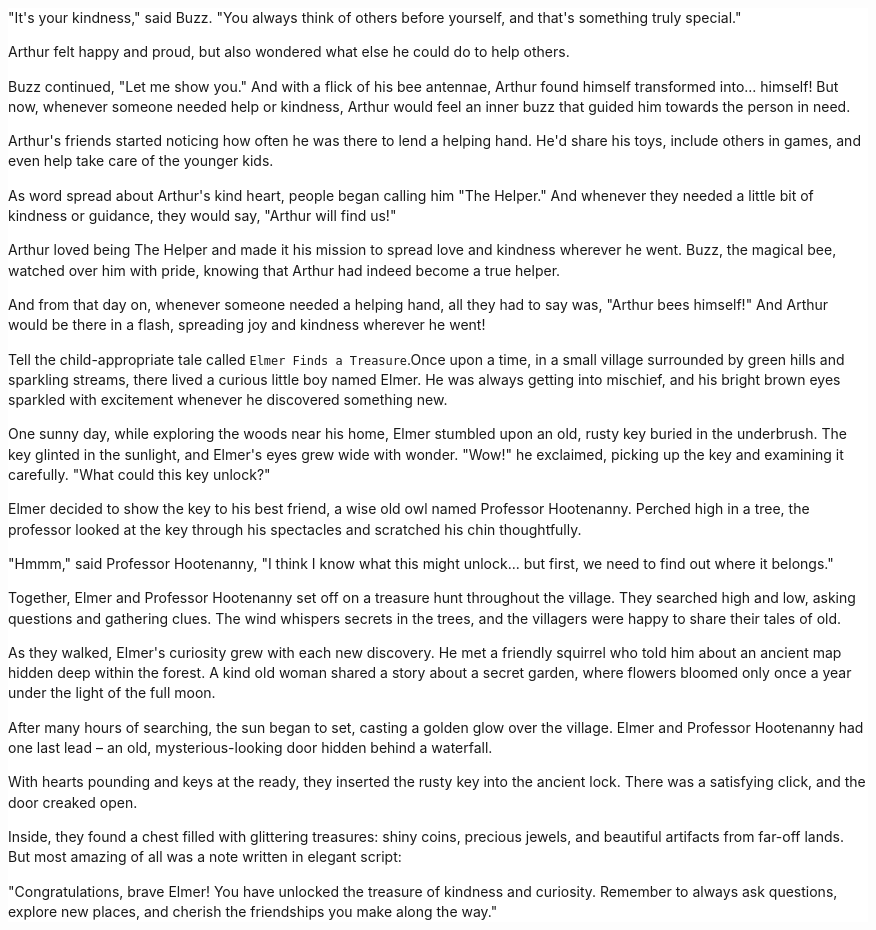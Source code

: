 "It's your kindness," said Buzz. "You always think of others before yourself, and that's something truly special."

Arthur felt happy and proud, but also wondered what else he could do to help others.

Buzz continued, "Let me show you." And with a flick of his bee antennae, Arthur found himself transformed into... himself! But now, whenever someone needed help or kindness, Arthur would feel an inner buzz that guided him towards the person in need.

Arthur's friends started noticing how often he was there to lend a helping hand. He'd share his toys, include others in games, and even help take care of the younger kids.

As word spread about Arthur's kind heart, people began calling him "The Helper." And whenever they needed a little bit of kindness or guidance, they would say, "Arthur will find us!"

Arthur loved being The Helper and made it his mission to spread love and kindness wherever he went. Buzz, the magical bee, watched over him with pride, knowing that Arthur had indeed become a true helper.

And from that day on, whenever someone needed a helping hand, all they had to say was, "Arthur bees himself!" And Arthur would be there in a flash, spreading joy and kindness wherever he went!<end>

Tell the child-appropriate tale called `Elmer Finds a Treasure`.<start>Once upon a time, in a small village surrounded by green hills and sparkling streams, there lived a curious little boy named Elmer. He was always getting into mischief, and his bright brown eyes sparkled with excitement whenever he discovered something new.

One sunny day, while exploring the woods near his home, Elmer stumbled upon an old, rusty key buried in the underbrush. The key glinted in the sunlight, and Elmer's eyes grew wide with wonder. "Wow!" he exclaimed, picking up the key and examining it carefully. "What could this key unlock?"

Elmer decided to show the key to his best friend, a wise old owl named Professor Hootenanny. Perched high in a tree, the professor looked at the key through his spectacles and scratched his chin thoughtfully.

"Hmmm," said Professor Hootenanny, "I think I know what this might unlock... but first, we need to find out where it belongs."

Together, Elmer and Professor Hootenanny set off on a treasure hunt throughout the village. They searched high and low, asking questions and gathering clues. The wind whispers secrets in the trees, and the villagers were happy to share their tales of old.

As they walked, Elmer's curiosity grew with each new discovery. He met a friendly squirrel who told him about an ancient map hidden deep within the forest. A kind old woman shared a story about a secret garden, where flowers bloomed only once a year under the light of the full moon.

After many hours of searching, the sun began to set, casting a golden glow over the village. Elmer and Professor Hootenanny had one last lead – an old, mysterious-looking door hidden behind a waterfall.

With hearts pounding and keys at the ready, they inserted the rusty key into the ancient lock. There was a satisfying click, and the door creaked open.

 Inside, they found a chest filled with glittering treasures: shiny coins, precious jewels, and beautiful artifacts from far-off lands. But most amazing of all was a note written in elegant script:

"Congratulations, brave Elmer! You have unlocked the treasure of kindness and curiosity. Remember to always ask questions, explore new places, and cherish the friendships you make along the way."
